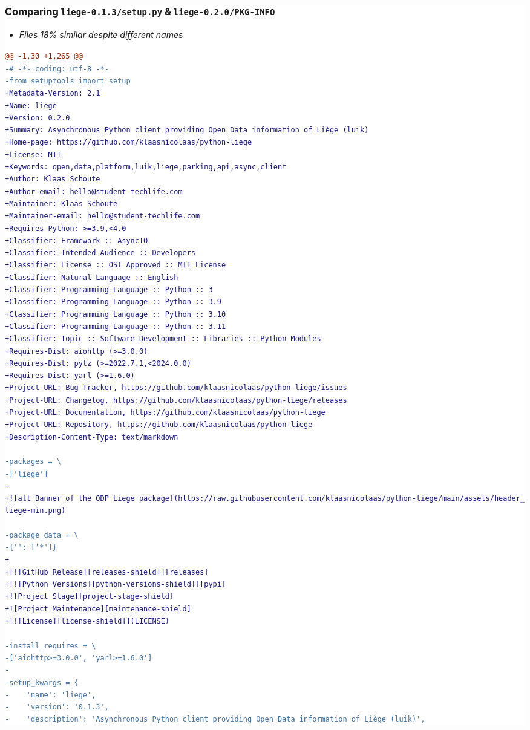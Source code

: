 ### Comparing `liege-0.1.3/setup.py` & `liege-0.2.0/PKG-INFO`

 * *Files 18% similar despite different names*

```diff
@@ -1,30 +1,265 @@
-# -*- coding: utf-8 -*-
-from setuptools import setup
+Metadata-Version: 2.1
+Name: liege
+Version: 0.2.0
+Summary: Asynchronous Python client providing Open Data information of Liège (luik)
+Home-page: https://github.com/klaasnicolaas/python-liege
+License: MIT
+Keywords: open,data,platform,luik,liege,parking,api,async,client
+Author: Klaas Schoute
+Author-email: hello@student-techlife.com
+Maintainer: Klaas Schoute
+Maintainer-email: hello@student-techlife.com
+Requires-Python: >=3.9,<4.0
+Classifier: Framework :: AsyncIO
+Classifier: Intended Audience :: Developers
+Classifier: License :: OSI Approved :: MIT License
+Classifier: Natural Language :: English
+Classifier: Programming Language :: Python :: 3
+Classifier: Programming Language :: Python :: 3.9
+Classifier: Programming Language :: Python :: 3.10
+Classifier: Programming Language :: Python :: 3.11
+Classifier: Topic :: Software Development :: Libraries :: Python Modules
+Requires-Dist: aiohttp (>=3.0.0)
+Requires-Dist: pytz (>=2022.7.1,<2024.0.0)
+Requires-Dist: yarl (>=1.6.0)
+Project-URL: Bug Tracker, https://github.com/klaasnicolaas/python-liege/issues
+Project-URL: Changelog, https://github.com/klaasnicolaas/python-liege/releases
+Project-URL: Documentation, https://github.com/klaasnicolaas/python-liege
+Project-URL: Repository, https://github.com/klaasnicolaas/python-liege
+Description-Content-Type: text/markdown
 
-packages = \
-['liege']
+
+![alt Banner of the ODP Liege package](https://raw.githubusercontent.com/klaasnicolaas/python-liege/main/assets/header_liege-min.png)
 
-package_data = \
-{'': ['*']}
+
+[![GitHub Release][releases-shield]][releases]
+[![Python Versions][python-versions-shield]][pypi]
+![Project Stage][project-stage-shield]
+![Project Maintenance][maintenance-shield]
+[![License][license-shield]](LICENSE)
 
-install_requires = \
-['aiohttp>=3.0.0', 'yarl>=1.6.0']
-
-setup_kwargs = {
-    'name': 'liege',
-    'version': '0.1.3',
-    'description': 'Asynchronous Python client providing Open Data information of Liège (luik)',
```

 [disabled_parking]: https://opendata.liege.be/explore/dataset/stationnement-pmr
 [garages]: https://opendata.liege.be/explore/dataset/parkings-voitures-hors-voirie
 [nipkaart]: https://www.nipkaart.nl
 [build-shield]: https://github.com/klaasnicolaas/python-liege/actions/workflows/tests.yaml/badge.svg
 [build-url]: https://github.com/klaasnicolaas/python-liege/actions/workflows/tests.yaml
 [commits-shield]: https://img.shields.io/github/commit-activity/y/klaasnicolaas/python-liege.svg
 [commits-url]: https://github.com/klaasnicolaas/python-liege/commits/main
 [codecov-shield]: https://codecov.io/gh/klaasnicolaas/python-liege/branch/main/graph/badge.svg?token=jTIsaqV5x0
 [codecov-url]: https://codecov.io/gh/klaasnicolaas/python-liege
 [license-shield]: https://img.shields.io/github/license/klaasnicolaas/python-liege.svg
 [last-commit-shield]: https://img.shields.io/github/last-commit/klaasnicolaas/python-liege.svg
 [maintainability-shield]: https://api.codeclimate.com/v1/badges/1b4ebe208e72d8f467f9/maintainability
 [maintainability-url]: https://codeclimate.com/github/klaasnicolaas/python-liege/maintainability
 [project-stage-shield]: https://img.shields.io/badge/project%20stage-experimental-yellow.svg
 [pypi]: https://pypi.org/project/liege/
 [python-versions-shield]: https://img.shields.io/pypi/pyversions/liege
 [typing-shield]: https://github.com/klaasnicolaas/python-liege/actions/workflows/typing.yaml/badge.svg
 [typing-url]: https://github.com/klaasnicolaas/python-liege/actions/workflows/typing.yaml
 [releases-shield]: https://img.shields.io/github/release/klaasnicolaas/python-liege.svg
 [releases]: https://github.com/klaasnicolaas/python-liege/releases
 [poetry-install]: https://python-poetry.org/docs/#installation
 [poetry]: https://python-poetry.org
 [pre-commit]: https://pre-commit.com